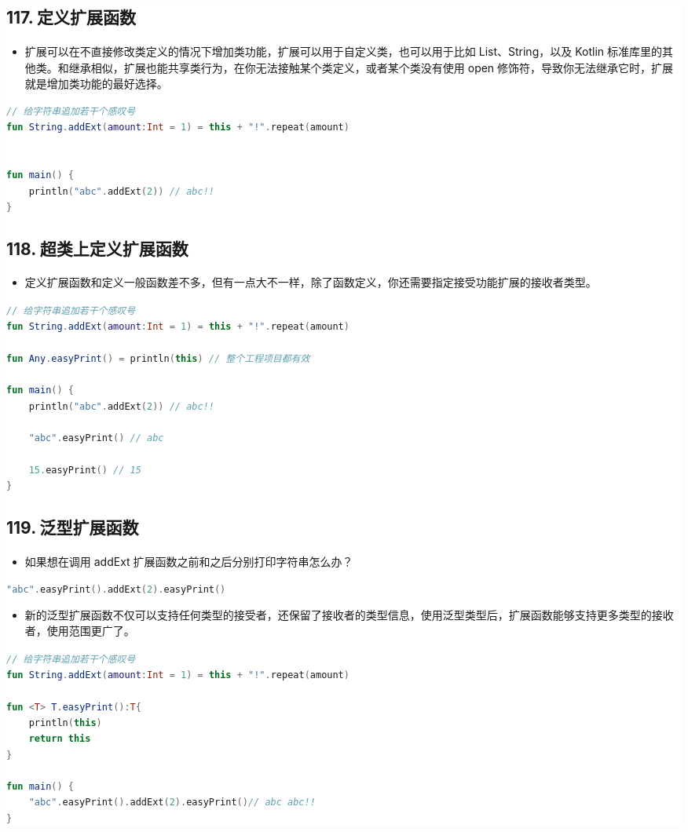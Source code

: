 ## 117. 定义扩展函数

* 扩展可以在不直接修改类定义的情况下增加类功能，扩展可以用于自定义类，也可以用于比如 List、String，以及 Kotlin 标准库里的其他类。和继承相似，扩展也能共享类行为，在你无法接触某个类定义，或者某个类没有使用 open 修饰符，导致你无法继承它时，扩展就是增加类功能的最好选择。

```kotlin
// 给字符串追加若干个感叹号
fun String.addExt(amount:Int = 1) = this + "!".repeat(amount)


fun main() {
    println("abc".addExt(2)) // abc!!
}
```

## 118. 超类上定义扩展函数

* 定义扩展函数和定义一般函数差不多，但有一点大不一样，除了函数定义，你还需要指定接受功能扩展的接收者类型。

```kotlin
// 给字符串追加若干个感叹号
fun String.addExt(amount:Int = 1) = this + "!".repeat(amount)

fun Any.easyPrint() = println(this) // 整个工程项目都有效

fun main() {
    println("abc".addExt(2)) // abc!!

    "abc".easyPrint() // abc

    15.easyPrint() // 15
}
```

## 119. 泛型扩展函数

* 如果想在调用 addExt 扩展函数之前和之后分别打印字符串怎么办？

```kotlin
"abc".easyPrint().addExt(2).easyPrint()
```

* 新的泛型扩展函数不仅可以支持任何类型的接受者，还保留了接收者的类型信息，使用泛型类型后，扩展函数能够支持更多类型的接收者，使用范围更广了。

```kotlin
// 给字符串追加若干个感叹号
fun String.addExt(amount:Int = 1) = this + "!".repeat(amount)

fun <T> T.easyPrint():T{
    println(this)
    return this
}

fun main() {
    "abc".easyPrint().addExt(2).easyPrint()// abc abc!!
}
```
